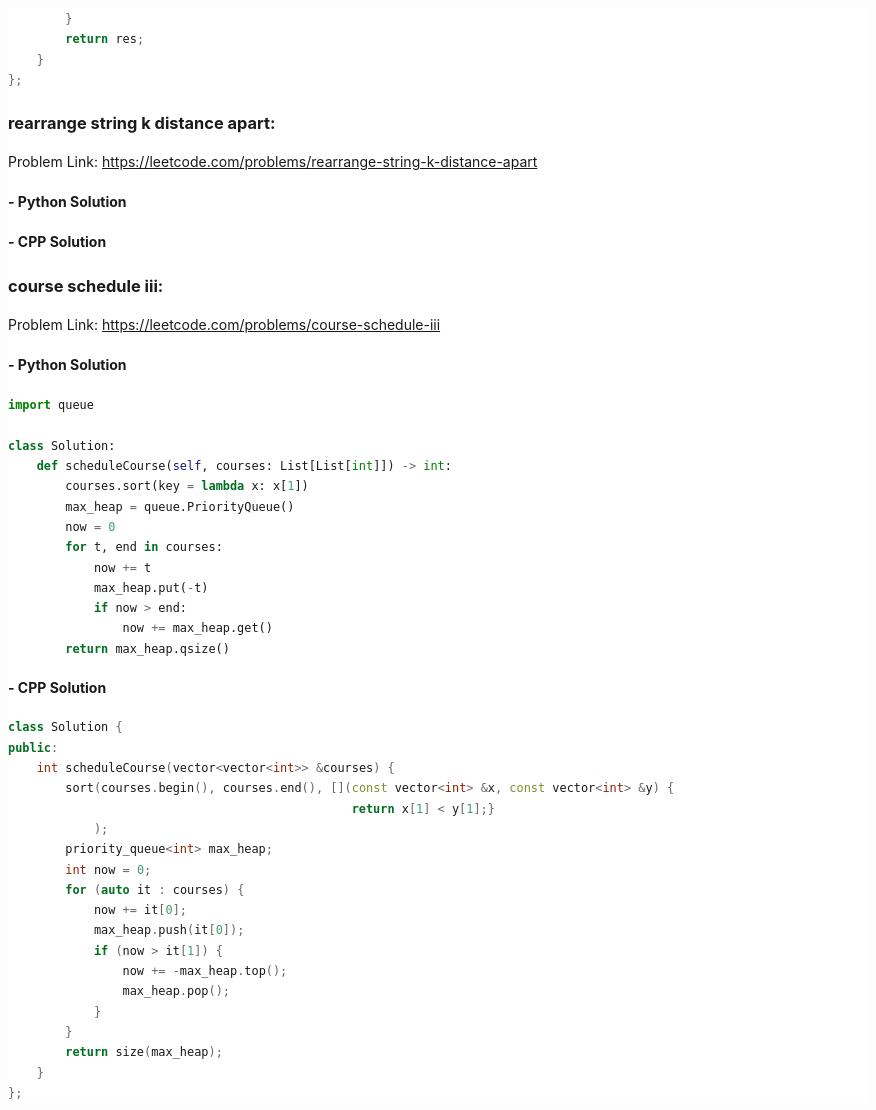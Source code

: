 ```cpp
        }
        return res;
    }
};
```

### rearrange string k distance apart:
Problem Link: https://leetcode.com/problems/rearrange-string-k-distance-apart

#### - Python Solution
```python

```
#### - CPP Solution
```cpp

```

### course schedule iii:
Problem Link: https://leetcode.com/problems/course-schedule-iii

#### - Python Solution
```python
import queue

class Solution:
    def scheduleCourse(self, courses: List[List[int]]) -> int:
        courses.sort(key = lambda x: x[1])
        max_heap = queue.PriorityQueue()
        now = 0
        for t, end in courses:
            now += t
            max_heap.put(-t)
            if now > end:
                now += max_heap.get()
        return max_heap.qsize()
```
#### - CPP Solution
```cpp
class Solution {
public:
    int scheduleCourse(vector<vector<int>> &courses) {
        sort(courses.begin(), courses.end(), [](const vector<int> &x, const vector<int> &y) {
                                                return x[1] < y[1];}
            );
        priority_queue<int> max_heap;
        int now = 0;
        for (auto it : courses) {
            now += it[0];
            max_heap.push(it[0]);
            if (now > it[1]) {
                now += -max_heap.top();
                max_heap.pop();
            }
        }
        return size(max_heap);
    }
};
```

